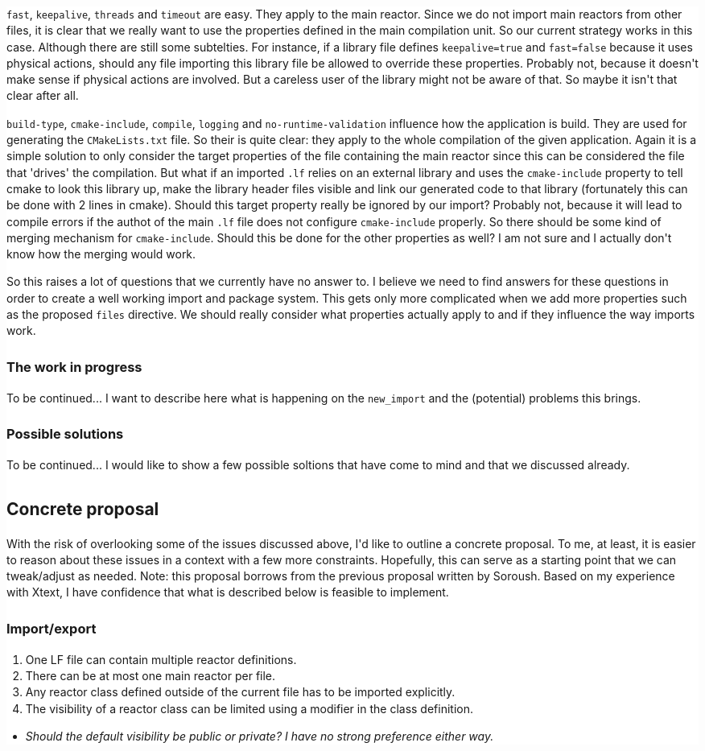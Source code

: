 `fast`, `keepalive`, `threads` and `timeout` are easy. They apply to the main reactor. Since we do not import main reactors from other files, it is clear that we really want to use the properties defined in the main compilation unit. So our current strategy works in this case. Although there are still some subtelties. For instance, if a library file defines `keepalive=true` and `fast=false` because it uses physical actions, should any file importing this library file be allowed to override these properties. Probably not, because it doesn't make sense if physical actions are involved. But a careless user of the library might not be aware of that. So maybe it isn't that clear after all.

`build-type`, `cmake-include`, `compile`, `logging` and `no-runtime-validation` influence how the application is build. They are used for generating the `CMakeLists.txt` file. So their is quite clear: they apply to the whole compilation of the given application. Again it is a simple solution to only consider the target properties of the file containing the main reactor since this can be considered the file that 'drives' the compilation. But what if an imported `.lf` relies on an external library and uses the `cmake-include` property to tell cmake to look this library up, make the library header files visible and link our generated code to that library (fortunately this can be done with 2 lines in cmake). Should this target property really be ignored by our import? Probably not, because it will lead to compile errors if the authot of the main `.lf` file does not configure `cmake-include` properly. So there should be some kind of merging mechanism for `cmake-include`. Should this be done for the other properties as well? I am not sure and I actually don't know how the merging would work.

So this raises a lot of questions that we currently have no answer to. I believe we need to find answers for these questions in order to create a well working import and package system. This gets only more complicated when we add more properties such as the proposed `files` directive. We should really consider what properties actually apply to and if they influence the way imports work.

### The work in progress

To be continued... I want to describe here what is happening on the `new_import` and the (potential) problems this brings.

### Possible solutions

To be continued... I would like to show a few possible soltions that have come to mind and that we discussed already.

## Concrete proposal

With the risk of overlooking some of the issues discussed above, I'd like to outline a concrete proposal. To me, at least, it is easier to reason about these issues in a context with a few more constraints. Hopefully, this can serve as a starting point that we can tweak/adjust as needed. Note: this proposal borrows from the previous proposal written by Soroush. Based on my experience with Xtext, I have confidence that what is described below is feasible to implement.

### Import/export

1. One LF file can contain multiple reactor definitions.
2. There can be at most one main reactor per file.
3. Any reactor class defined outside of the current file has to be imported explicitly.
4. The visibility of a reactor class can be limited using a modifier in the class definition.

- _Should the default visibility be public or private? I have no strong preference either way._
